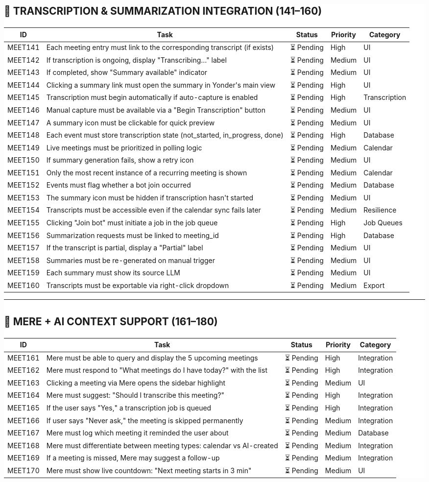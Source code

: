 
## 📄 TRANSCRIPTION & SUMMARIZATION INTEGRATION (141–160)

| ID | Task | Status | Priority | Category |
|----|------|--------|----------|----------|
| MEET141 | Each meeting entry must link to the corresponding transcript (if exists) | ⏳ Pending | High | UI |
| MEET142 | If transcription is ongoing, display "Transcribing…" label | ⏳ Pending | Medium | UI |
| MEET143 | If completed, show "Summary available" indicator | ⏳ Pending | Medium | UI |
| MEET144 | Clicking a summary link must open the summary in Yonder's main view | ⏳ Pending | High | UI |
| MEET145 | Transcription must begin automatically if auto-capture is enabled | ⏳ Pending | High | Transcription |
| MEET146 | Manual capture must be available via a "Begin Transcription" button | ⏳ Pending | Medium | UI |
| MEET147 | A summary icon must be clickable for quick preview | ⏳ Pending | Medium | UI |
| MEET148 | Each event must store transcription state (not_started, in_progress, done) | ⏳ Pending | High | Database |
| MEET149 | Live meetings must be prioritized in polling logic | ⏳ Pending | Medium | Calendar |
| MEET150 | If summary generation fails, show a retry icon | ⏳ Pending | Medium | UI |
| MEET151 | Only the most recent instance of a recurring meeting is shown | ⏳ Pending | Medium | Calendar |
| MEET152 | Events must flag whether a bot join occurred | ⏳ Pending | Medium | Database |
| MEET153 | The summary icon must be hidden if transcription hasn't started | ⏳ Pending | Medium | UI |
| MEET154 | Transcripts must be accessible even if the calendar sync fails later | ⏳ Pending | Medium | Resilience |
| MEET155 | Clicking "Join bot" must initiate a job in the job queue | ⏳ Pending | High | Job Queues |
| MEET156 | Summarization requests must be linked to meeting_id | ⏳ Pending | High | Database |
| MEET157 | If the transcript is partial, display a "Partial" label | ⏳ Pending | Medium | UI |
| MEET158 | Summaries must be re-generated on manual trigger | ⏳ Pending | Medium | UI |
| MEET159 | Each summary must show its source LLM | ⏳ Pending | Medium | UI |
| MEET160 | Transcripts must be exportable via right-click dropdown | ⏳ Pending | Medium | Export |

---

## 🧠 MERE + AI CONTEXT SUPPORT (161–180)

| ID | Task | Status | Priority | Category |
|----|------|--------|----------|----------|
| MEET161 | Mere must be able to query and display the 5 upcoming meetings | ⏳ Pending | High | Integration |
| MEET162 | Mere must respond to "What meetings do I have today?" with the list | ⏳ Pending | High | Integration |
| MEET163 | Clicking a meeting via Mere opens the sidebar highlight | ⏳ Pending | Medium | UI |
| MEET164 | Mere must suggest: "Should I transcribe this meeting?" | ⏳ Pending | High | Integration |
| MEET165 | If the user says "Yes," a transcription job is queued | ⏳ Pending | High | Integration |
| MEET166 | If user says "Never ask," the meeting is skipped permanently | ⏳ Pending | Medium | Integration |
| MEET167 | Mere must log which meeting it reminded the user about | ⏳ Pending | Medium | Database |
| MEET168 | Mere must differentiate between meeting types: calendar vs AI-created | ⏳ Pending | Medium | Integration |
| MEET169 | If a meeting is missed, Mere may suggest a follow-up | ⏳ Pending | Medium | Integration |
| MEET170 | Mere must show live countdown: "Next meeting starts in 3 min" | ⏳ Pending | Medium | UI |